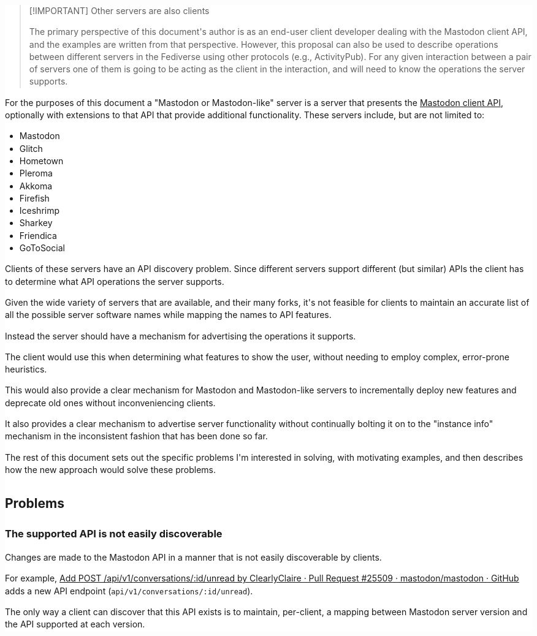 > [!IMPORTANT] Other servers are also clients
> 
> The primary perspective of this document's author is as an end-user client developer dealing with the Mastodon client API, and the examples are written from that perspective. However, this proposal can also be used to describe operations between different servers in the Fediverse using other protocols (e.g., ActivityPub). For any given interaction between a pair of servers one of them is going to be acting as the client in the interaction, and will need to know the operations the server supports.

For the purposes of this document a "Mastodon or Mastodon-like" server is a server that presents the [Mastodon client API](https://docs.joinmastodon.org/api/), optionally with extensions to that API that provide additional functionality. These servers include, but are not limited to:

- Mastodon
- Glitch
- Hometown
- Pleroma
- Akkoma
- Firefish
- Iceshrimp
- Sharkey
- Friendica
- GoToSocial

Clients of these servers have an API discovery problem. Since different servers support different (but similar) APIs the client has to determine what API operations the server supports.

Given the wide variety of servers that are available, and their many forks, it's not feasible for clients to maintain an accurate list of all the possible server software names while mapping the names to API features.

Instead the server should have a mechanism for advertising the operations it supports.

The client would use this when determining what features to show the user, without needing to employ complex, error-prone heuristics.

This would also provide a clear mechanism for Mastodon and Mastodon-like servers to incrementally deploy new features and deprecate old ones without inconveniencing clients.

It also provides a clear mechanism to advertise server functionality without continually bolting it on to the "instance info" mechanism in the inconsistent fashion that has been done so far.

The rest of this document sets out the specific problems I'm interested in solving, with motivating examples, and then describes how the new approach would solve these problems.

## Problems
### The supported API is not easily discoverable

Changes are made to the Mastodon API in a manner that is not easily discoverable by clients.

For example, [Add POST /api/v1/conversations/:id/unread by ClearlyClaire · Pull Request #25509 · mastodon/mastodon · GitHub](https://github.com/mastodon/mastodon/pull/25509) adds a new API endpoint (`api/v1/conversations/:id/unread`).

The only way a client can discover that this API exists is to maintain, per-client, a mapping between Mastodon server version and the API supported at each version.

